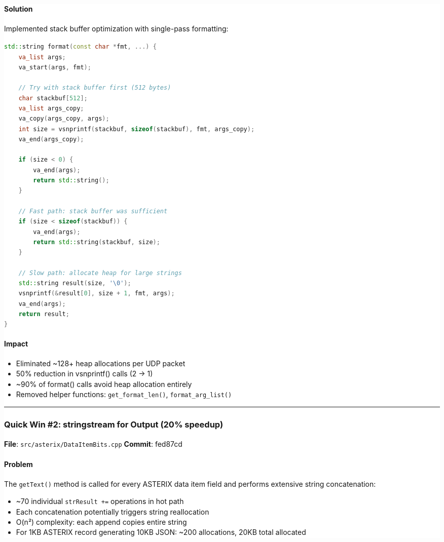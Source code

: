 #### Solution
Implemented stack buffer optimization with single-pass formatting:
```cpp
std::string format(const char *fmt, ...) {
    va_list args;
    va_start(args, fmt);

    // Try with stack buffer first (512 bytes)
    char stackbuf[512];
    va_list args_copy;
    va_copy(args_copy, args);
    int size = vsnprintf(stackbuf, sizeof(stackbuf), fmt, args_copy);
    va_end(args_copy);

    if (size < 0) {
        va_end(args);
        return std::string();
    }

    // Fast path: stack buffer was sufficient
    if (size < sizeof(stackbuf)) {
        va_end(args);
        return std::string(stackbuf, size);
    }

    // Slow path: allocate heap for large strings
    std::string result(size, '\0');
    vsnprintf(&result[0], size + 1, fmt, args);
    va_end(args);
    return result;
}
```

#### Impact
- Eliminated ~128+ heap allocations per UDP packet
- 50% reduction in vsnprintf() calls (2 → 1)
- ~90% of format() calls avoid heap allocation entirely
- Removed helper functions: `get_format_len()`, `format_arg_list()`

---

### Quick Win #2: stringstream for Output (20% speedup)

**File**: `src/asterix/DataItemBits.cpp`
**Commit**: fed87cd

#### Problem
The `getText()` method is called for every ASTERIX data item field and performs extensive string concatenation:
- ~70 individual `strResult +=` operations in hot path
- Each concatenation potentially triggers string reallocation
- O(n²) complexity: each append copies entire string
- For 1KB ASTERIX record generating 10KB JSON: ~200 allocations, 20KB total allocated
